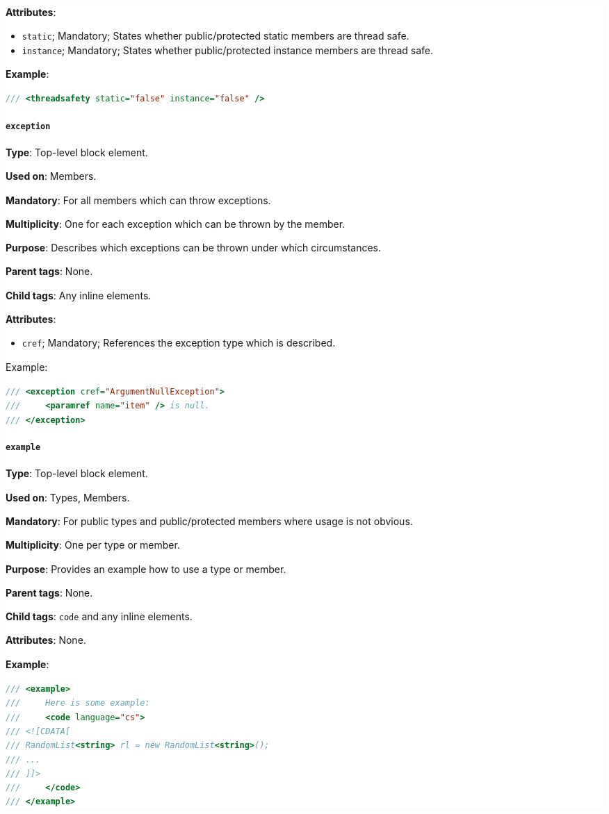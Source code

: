 **Attributes**:

* `static`; Mandatory; States whether public/protected static members are thread safe.
* `instance`; Mandatory; States whether public/protected instance members are thread safe.

**Example**:

```c#
/// <threadsafety static="false" instance="false" />
```

#### `exception`

**Type**: Top-level block element.

**Used on**: Members.

**Mandatory**: For all members which can throw exceptions.

**Multiplicity**: One for each exception which can be thrown by the member.

**Purpose**: Describes which exceptions can be thrown under which circumstances.

**Parent tags**: None.

**Child tags**: Any inline elements.

**Attributes**:

* `cref`; Mandatory; References the exception type which is described.

Example:

```c#
/// <exception cref="ArgumentNullException">
///     <paramref name="item" /> is null.
/// </exception>
```

#### `example`

**Type**: Top-level block element.

**Used on**: Types, Members.

**Mandatory**: For public types and public/protected members where usage is not obvious.

**Multiplicity**: One per type or member.

**Purpose**: Provides an example how to use a type or member.

**Parent tags**: None.

**Child tags**: `code` and any inline elements.

**Attributes**: None.

**Example**:

```c#
/// <example>
///     Here is some example:
///     <code language="cs">
/// <![CDATA[
/// RandomList<string> rl = new RandomList<string>();
/// ...
/// ]]>
///     </code>
/// </example>
```
